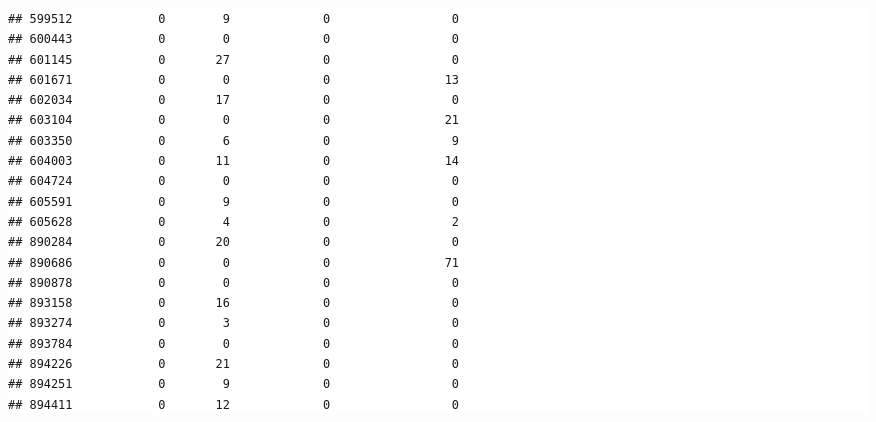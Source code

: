     ## 599512            0        9             0                 0
    ## 600443            0        0             0                 0
    ## 601145            0       27             0                 0
    ## 601671            0        0             0                13
    ## 602034            0       17             0                 0
    ## 603104            0        0             0                21
    ## 603350            0        6             0                 9
    ## 604003            0       11             0                14
    ## 604724            0        0             0                 0
    ## 605591            0        9             0                 0
    ## 605628            0        4             0                 2
    ## 890284            0       20             0                 0
    ## 890686            0        0             0                71
    ## 890878            0        0             0                 0
    ## 893158            0       16             0                 0
    ## 893274            0        3             0                 0
    ## 893784            0        0             0                 0
    ## 894226            0       21             0                 0
    ## 894251            0        9             0                 0
    ## 894411            0       12             0                 0